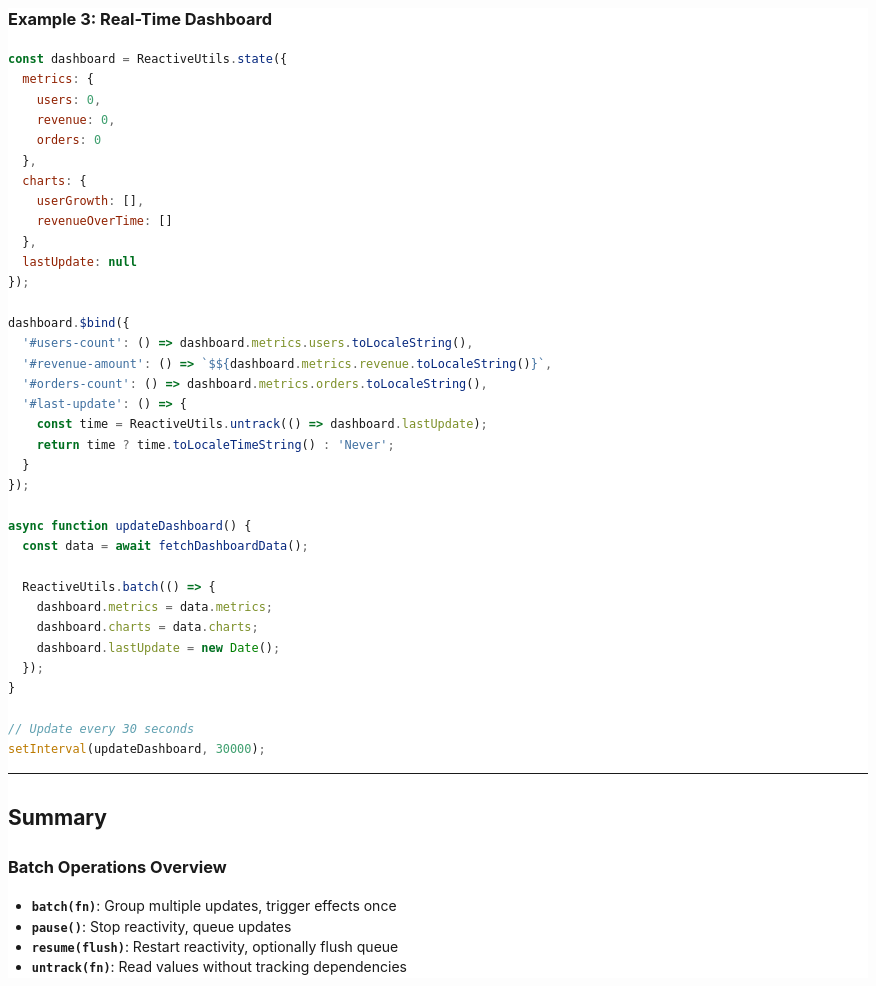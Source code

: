 ### Example 3: Real-Time Dashboard

```javascript
const dashboard = ReactiveUtils.state({
  metrics: {
    users: 0,
    revenue: 0,
    orders: 0
  },
  charts: {
    userGrowth: [],
    revenueOverTime: []
  },
  lastUpdate: null
});

dashboard.$bind({
  '#users-count': () => dashboard.metrics.users.toLocaleString(),
  '#revenue-amount': () => `$${dashboard.metrics.revenue.toLocaleString()}`,
  '#orders-count': () => dashboard.metrics.orders.toLocaleString(),
  '#last-update': () => {
    const time = ReactiveUtils.untrack(() => dashboard.lastUpdate);
    return time ? time.toLocaleTimeString() : 'Never';
  }
});

async function updateDashboard() {
  const data = await fetchDashboardData();
  
  ReactiveUtils.batch(() => {
    dashboard.metrics = data.metrics;
    dashboard.charts = data.charts;
    dashboard.lastUpdate = new Date();
  });
}

// Update every 30 seconds
setInterval(updateDashboard, 30000);
```

---

## Summary

### Batch Operations Overview

- **`batch(fn)`**: Group multiple updates, trigger effects once
- **`pause()`**: Stop reactivity, queue updates
- **`resume(flush)`**: Restart reactivity, optionally flush queue
- **`untrack(fn)`**: Read values without tracking dependencies
